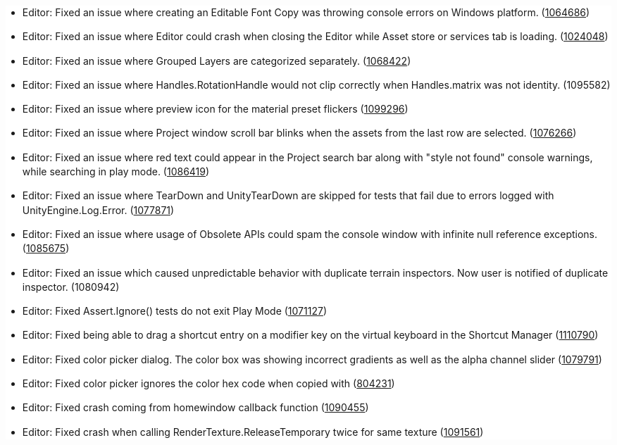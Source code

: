 *   Editor: Fixed an issue where creating an Editable Font Copy was throwing console errors on Windows platform. ([1064686](https://issuetracker.unity3d.com/issues/could-not-write-font-material-error-is-thrown-when-trying-to-create-editable-copy-of-font))
    
*   Editor: Fixed an issue where Editor could crash when closing the Editor while Asset store or services tab is loading. ([1024048](https://issuetracker.unity3d.com/issues/closing-unity-while-a$-or-services-tab-is-loading-crashes-editor))
    
*   Editor: Fixed an issue where Grouped Layers are categorized separately. ([1068422](https://issuetracker.unity3d.com/issues/creating-layer-groups-with-the-slash-symbol-creates-multiple-groups-with-the-same-name-containing-only-a-single-layer))
    
*   Editor: Fixed an issue where Handles.RotationHandle would not clip correctly when Handles.matrix was not identity. (1095582)
    
*   Editor: Fixed an issue where preview icon for the material preset flickers ([1099296](https://issuetracker.unity3d.com/issues/presets-material-preset-preview-icon-flickers-when-viewing-a-material-preset-in-the-inspector))
    
*   Editor: Fixed an issue where Project window scroll bar blinks when the assets from the last row are selected. ([1076266](https://issuetracker.unity3d.com/issues/project-window-scrollbar-disappears-after-selecting-assets-from-the-bottom-row))
    
*   Editor: Fixed an issue where red text could appear in the Project search bar along with "style not found" console warnings, while searching in play mode. ([1086419](https://issuetracker.unity3d.com/issues/red-text-in-project-search-bar-when-searchingwhile-in-play-mode))
    
*   Editor: Fixed an issue where TearDown and UnityTearDown are skipped for tests that fail due to errors logged with UnityEngine.Log.Error. ([1077871](https://issuetracker.unity3d.com/issues/testrunner-tests-are-not-torn-down-properly-when-they-fail-due-to-logging-an-error))
    
*   Editor: Fixed an issue where usage of Obsolete APIs could spam the console window with infinite null reference exceptions. ([1085675](https://issuetracker.unity3d.com/issues/shader-causes-infinite-nullreferenceexception-errors-even-after-deletion))
    
*   Editor: Fixed an issue which caused unpredictable behavior with duplicate terrain inspectors. Now user is notified of duplicate inspector. (1080942)
    
*   Editor: Fixed Assert.Ignore() tests do not exit Play Mode ([1071127](https://issuetracker.unity3d.com/issues/playmode-tests-do-not-exit-play-mode-in-2018-dot-2-versions-of-unity))
    
*   Editor: Fixed being able to drag a shortcut entry on a modifier key on the virtual keyboard in the Shortcut Manager ([1110790](https://issuetracker.unity3d.com/issues/shortcut-manager-you-can-assign-commands-to-the-modifier-keys-by-dragging-and-dropping-via-the-keyboard-layout-panel))
    
*   Editor: Fixed color picker dialog. The color box was showing incorrect gradients as well as the alpha channel slider ([1079791](https://issuetracker.unity3d.com/issues/color-picker-palette-has-graphical-artifacts-when-color-space-is-set-to-linear))
    
*   Editor: Fixed color picker ignores the color hex code when copied with ([804231](https://issuetracker.unity3d.com/issues/color-picker-ignores-the-color-hex-code-when-copied-with))
    
*   Editor: Fixed crash coming from homewindow callback function ([1090455](https://issuetracker.unity3d.com/issues/wild-crash-editor-crashes-on-homewindowhandler-learntabopenedcallback-while-opening-project-or-entering-play-mode))
    
*   Editor: Fixed crash when calling RenderTexture.ReleaseTemporary twice for same texture ([1091561](https://issuetracker.unity3d.com/issues/editor-crashes-with-renderbuffermanager-textures-garbagecollect-when-calling-rendertexture-dot-releasetemporary-twice))
    